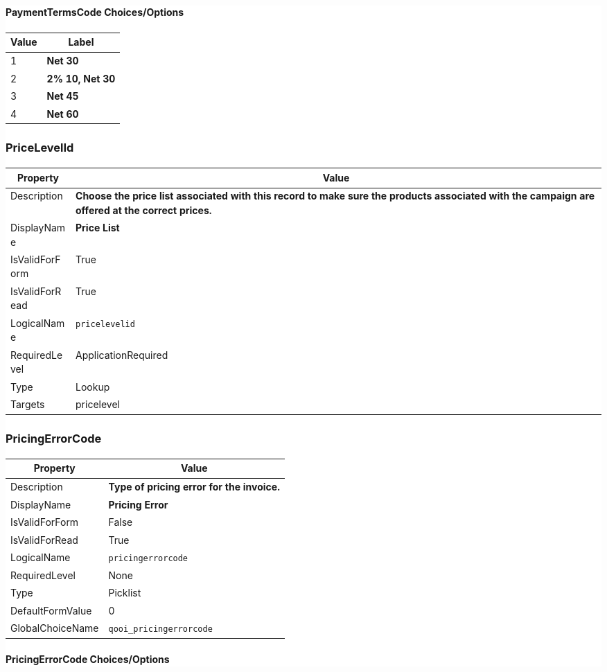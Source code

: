 #### PaymentTermsCode Choices/Options

|Value|Label|
|---|---|
|1|**Net 30**|
|2|**2% 10, Net 30**|
|3|**Net 45**|
|4|**Net 60**|

### <a name="BKMK_PriceLevelId"></a> PriceLevelId

|Property|Value|
|---|---|
|Description|**Choose the price list associated with this record to make sure the products associated with the campaign are offered at the correct prices.**|
|DisplayName|**Price List**|
|IsValidForForm|True|
|IsValidForRead|True|
|LogicalName|`pricelevelid`|
|RequiredLevel|ApplicationRequired|
|Type|Lookup|
|Targets|pricelevel|

### <a name="BKMK_PricingErrorCode"></a> PricingErrorCode

|Property|Value|
|---|---|
|Description|**Type of pricing error for the invoice.**|
|DisplayName|**Pricing Error**|
|IsValidForForm|False|
|IsValidForRead|True|
|LogicalName|`pricingerrorcode`|
|RequiredLevel|None|
|Type|Picklist|
|DefaultFormValue|0|
|GlobalChoiceName|`qooi_pricingerrorcode`|

#### PricingErrorCode Choices/Options
